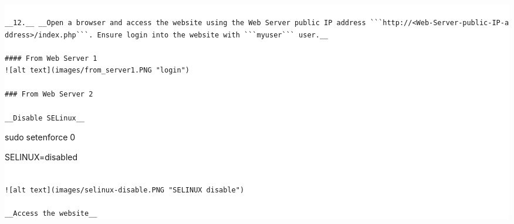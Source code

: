 ```

__12.__ __Open a browser and access the website using the Web Server public IP address ```http://<Web-Server-public-IP-address>/index.php```. Ensure login into the website with ```myuser``` user.__

#### From Web Server 1
![alt text](images/from_server1.PNG "login")

### From Web Server 2

__Disable SELinux__

```
sudo setenforce 0

SELINUX=disabled
```

![alt text](images/selinux-disable.PNG "SELINUX disable")

__Access the website__
